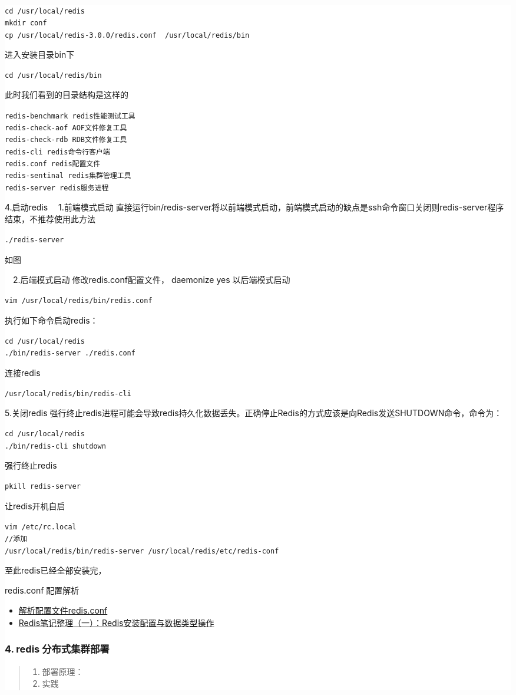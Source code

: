     cd /usr/local/redis
    mkdir conf
    cp /usr/local/redis-3.0.0/redis.conf  /usr/local/redis/bin
进入安装目录bin下

    cd /usr/local/redis/bin
此时我们看到的目录结构是这样的

    redis-benchmark redis性能测试工具
    redis-check-aof AOF文件修复工具
    redis-check-rdb RDB文件修复工具
    redis-cli redis命令行客户端
    redis.conf redis配置文件
    redis-sentinal redis集群管理工具
    redis-server redis服务进程

4.启动redis
 1.前端模式启动
直接运行bin/redis-server将以前端模式启动，前端模式启动的缺点是ssh命令窗口关闭则redis-server程序结束，不推荐使用此方法

    ./redis-server
如图


 2.后端模式启动
修改redis.conf配置文件， daemonize yes 以后端模式启动

    vim /usr/local/redis/bin/redis.conf

执行如下命令启动redis：

    cd /usr/local/redis
    ./bin/redis-server ./redis.conf
连接redis

    /usr/local/redis/bin/redis-cli 
5.关闭redis
强行终止redis进程可能会导致redis持久化数据丢失。正确停止Redis的方式应该是向Redis发送SHUTDOWN命令，命令为：

    cd /usr/local/redis
    ./bin/redis-cli shutdown
强行终止redis

    pkill redis-server
让redis开机自启

    vim /etc/rc.local
    //添加
    /usr/local/redis/bin/redis-server /usr/local/redis/etc/redis-conf

至此redis已经全部安装完，
   
redis.conf 配置解析
- [解析配置文件redis.conf](https://blog.csdn.net/min996358312/article/details/59246275)
- [Redis笔记整理（一）：Redis安装配置与数据类型操作](http://blog.51cto.com/xpleaf/2091288)    
### 4. redis 分布式集群部署
>  1. 部署原理：
>  2. 实践

